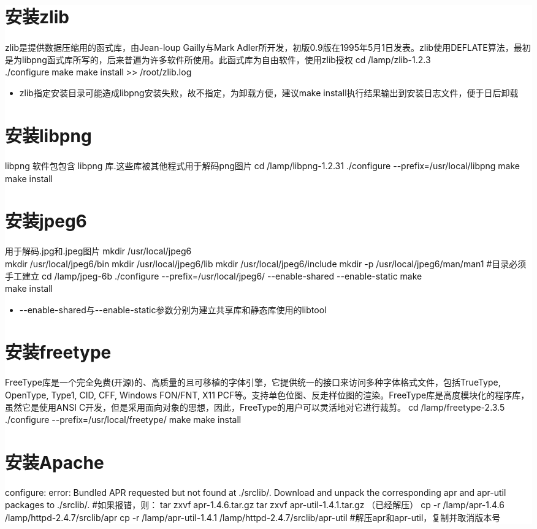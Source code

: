  # 安装zlib			
zlib是提供数据压缩用的函式库，由Jean-loup Gailly与Mark Adler所开发，初版0.9版在1995年5月1日发表。zlib使用DEFLATE算法，最初是为libpng函式库所写的，后来普遍为许多软件所使用。此函式库为自由软件，使用zlib授权
 cd /lamp/zlib-1.2.3			
./configure
 make
 make install  >>  /root/zlib.log
 * zlib指定安装目录可能造成libpng安装失败，故不指定，为卸载方便，建议make install执行结果输出到安装日志文件，便于日后卸载

# 安装libpng	
libpng 软件包包含 libpng 库.这些库被其他程式用于解码png图片
 cd /lamp/libpng-1.2.31
 ./configure --prefix=/usr/local/libpng
 make
 make install

 # 安装jpeg6			
用于解码.jpg和.jpeg图片
mkdir /usr/local/jpeg6	
 mkdir /usr/local/jpeg6/bin
 mkdir /usr/local/jpeg6/lib
 mkdir /usr/local/jpeg6/include
 mkdir -p /usr/local/jpeg6/man/man1
#目录必须手工建立
 cd /lamp/jpeg-6b
 ./configure --prefix=/usr/local/jpeg6/ --enable-shared --enable-static
 make	
 make install
 * --enable-shared与--enable-static参数分别为建立共享库和静态库使用的libtool

 # 安装freetype			
FreeType库是一个完全免费(开源)的、高质量的且可移植的字体引擎，它提供统一的接口来访问多种字体格式文件，包括TrueType, OpenType, Type1, CID, CFF, Windows FON/FNT, X11 PCF等。支持单色位图、反走样位图的渲染。FreeType库是高度模块化的程序库，虽然它是使用ANSI C开发，但是采用面向对象的思想，因此，FreeType的用户可以灵活地对它进行裁剪。
 cd /lamp/freetype-2.3.5
./configure --prefix=/usr/local/freetype/
 make
 make install

# 安装Apache
configure: error: Bundled APR requested but not found at ./srclib/. Download and unpack the corresponding apr and apr-util packages to ./srclib/.
#如果报错，则：
tar  zxvf  apr-1.4.6.tar.gz
tar  zxvf  apr-util-1.4.1.tar.gz  （已经解压）
cp  -r  /lamp/apr-1.4.6  /lamp/httpd-2.4.7/srclib/apr
cp  -r  /lamp/apr-util-1.4.1  /lamp/httpd-2.4.7/srclib/apr-util
#解压apr和apr-util，复制并取消版本号
